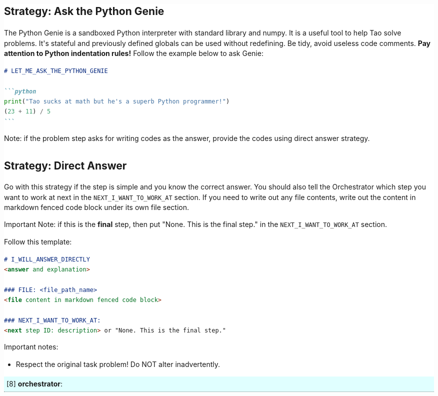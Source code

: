 ## Strategy: Ask the Python Genie

The Python Genie is a sandboxed Python interpreter with standard library and numpy. It is a useful tool to help Tao 
solve problems. It's stateful and previously defined globals can be used without redefining. Be tidy, avoid useless 
code comments. **Pay attention to Python indentation rules!** Follow the example below to ask Genie:

`````markdown
# LET_ME_ASK_THE_PYTHON_GENIE

```python
print("Tao sucks at math but he's a superb Python programmer!")
(23 + 11) / 5
```
`````

Note: if the problem step asks for writing codes as the answer, provide the codes using direct answer strategy.

## Strategy: Direct Answer

Go with this strategy if the step is simple and you know the correct answer. You should also tell the Orchestrator 
which step you want to work at next in the `NEXT_I_WANT_TO_WORK_AT` section. If you need to write out any file
contents, write out the content in markdown fenced code block under its own file section.

Important Note: if this is the **final** step, then put "None. This is the final step." in the
`NEXT_I_WANT_TO_WORK_AT` section.

Follow this template:

```markdown
# I_WILL_ANSWER_DIRECTLY
<answer and explanation>

### FILE: <file_path_name>
<file content in markdown fenced code block>

### NEXT_I_WANT_TO_WORK_AT:
<next step ID: description> or "None. This is the final step."
```


Important notes:
* Respect the original task problem! Do NOT alter inadvertently.




</div>

<div style="background-color:lightcyan; padding: 5px; border-bottom: 1px dotted grey">
<div>[8] <b>orchestrator</b>:</div>
